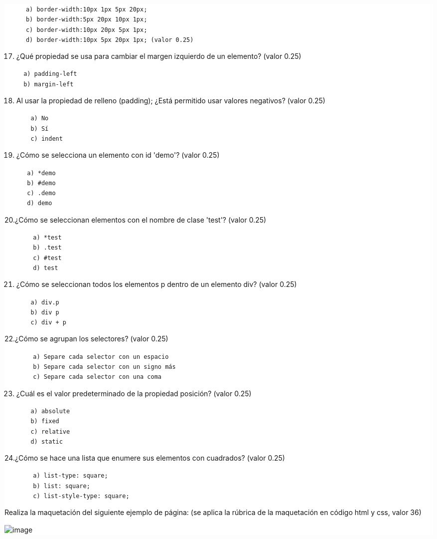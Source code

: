           a) border-width:10px 1px 5px 20px;
          b) border-width:5px 20px 10px 1px;
          c) border-width:10px 20px 5px 1px;
          d) border-width:10px 5px 20px 1px; (valor 0.25)
          
17. ¿Qué propiedad se usa para cambiar el margen izquierdo de un elemento? (valor 0.25)

          a) padding-left
          b) margin-left
          
18. Al usar la propiedad de relleno (padding); ¿Está permitido usar valores negativos? (valor 0.25)

            a) No
            b) Sí
            c) indent
            
 19. ¿Cómo se selecciona un elemento con id 'demo'? (valor 0.25)
 
            a) *demo
            b) #demo
            c) .demo
            d) demo
            
20.¿Cómo se seleccionan elementos con el nombre de clase 'test'? (valor 0.25)

            a) *test
            b) .test
            c) #test
            d) test
            
21. ¿Cómo se seleccionan todos los elementos p dentro de un elemento div? (valor 0.25)

            a) div.p
            b) div p
            c) div + p
            
22.¿Cómo se agrupan los selectores? (valor 0.25)

            a) Separe cada selector con un espacio
            b) Separe cada selector con un signo más
            c) Separe cada selector con una coma
            
23. ¿Cuál es el valor predeterminado de la propiedad posición? (valor 0.25)

            a) absolute
            b) fixed
            c) relative
            d) static
            
 24.¿Cómo se hace una lista que enumere sus elementos con cuadrados? (valor 0.25)
 
            a) list-type: square;
            b) list: square;
            c) list-style-type: square;
            
Realiza la maquetación del siguiente ejemplo de página: (se aplica la rúbrica de la
maquetación en código html y css, valor 36)

![image](https://user-images.githubusercontent.com/91554777/166742177-b3cc2bfc-7768-42e4-b4f0-dcc2a1473935.png)
